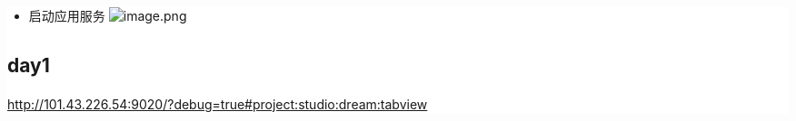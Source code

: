 - 启动应用服务
![image.png](https://money-1256465252.cos.ap-beijing.myqcloud.com/mac/20250407180840.png)




## day1

http://101.43.226.54:9020/?debug=true#project:studio:dream:tabview
















<iframe src="//player.bilibili.com/player.html?isOutside=true&aid=947706170&bvid=BV1TW4y1372y&cid=1001200489&p=1" scrolling="no" border="0" frameborder="no" framespacing="0" allowfullscreen="true"></iframe>

<iframe src="//player.bilibili.com/player.html?isOutside=true&aid=947706170&bvid=BV1TW4y1372y&cid=1001200489&p=1" scrolling="no" border="0" frameborder="no" framespacing="0" allowfullscreen="true"></iframe>






